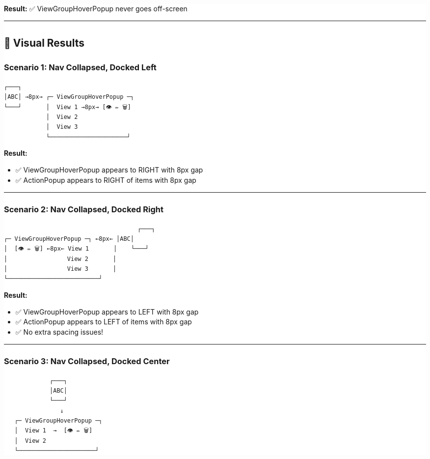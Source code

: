 **Result:** ✅ ViewGroupHoverPopup never goes off-screen

---

## 🎨 Visual Results

### Scenario 1: Nav Collapsed, Docked Left

```
┌───┐
│ABC│ →8px→ ┌─ ViewGroupHoverPopup ─┐
└───┘       │  View 1 →8px→ [👁️ ✏️ 🗑️]
            │  View 2
            │  View 3
            └──────────────────────┘
```

**Result:** 
- ✅ ViewGroupHoverPopup appears to RIGHT with 8px gap
- ✅ ActionPopup appears to RIGHT of items with 8px gap

---

### Scenario 2: Nav Collapsed, Docked Right

```
                                      ┌───┐
┌─ ViewGroupHoverPopup ─┐ ←8px← │ABC│
│  [👁️ ✏️ 🗑️] ←8px← View 1       │    └───┘
│                 View 2       │
│                 View 3       │
└──────────────────────────┘
```

**Result:** 
- ✅ ViewGroupHoverPopup appears to LEFT with 8px gap
- ✅ ActionPopup appears to LEFT of items with 8px gap
- ✅ No extra spacing issues!

---

### Scenario 3: Nav Collapsed, Docked Center

```
             ┌───┐
             │ABC│
             └───┘
                ↓
   ┌─ ViewGroupHoverPopup ─┐
   │  View 1  →  [👁️ ✏️ 🗑️]
   │  View 2
   └──────────────────────┘
```
